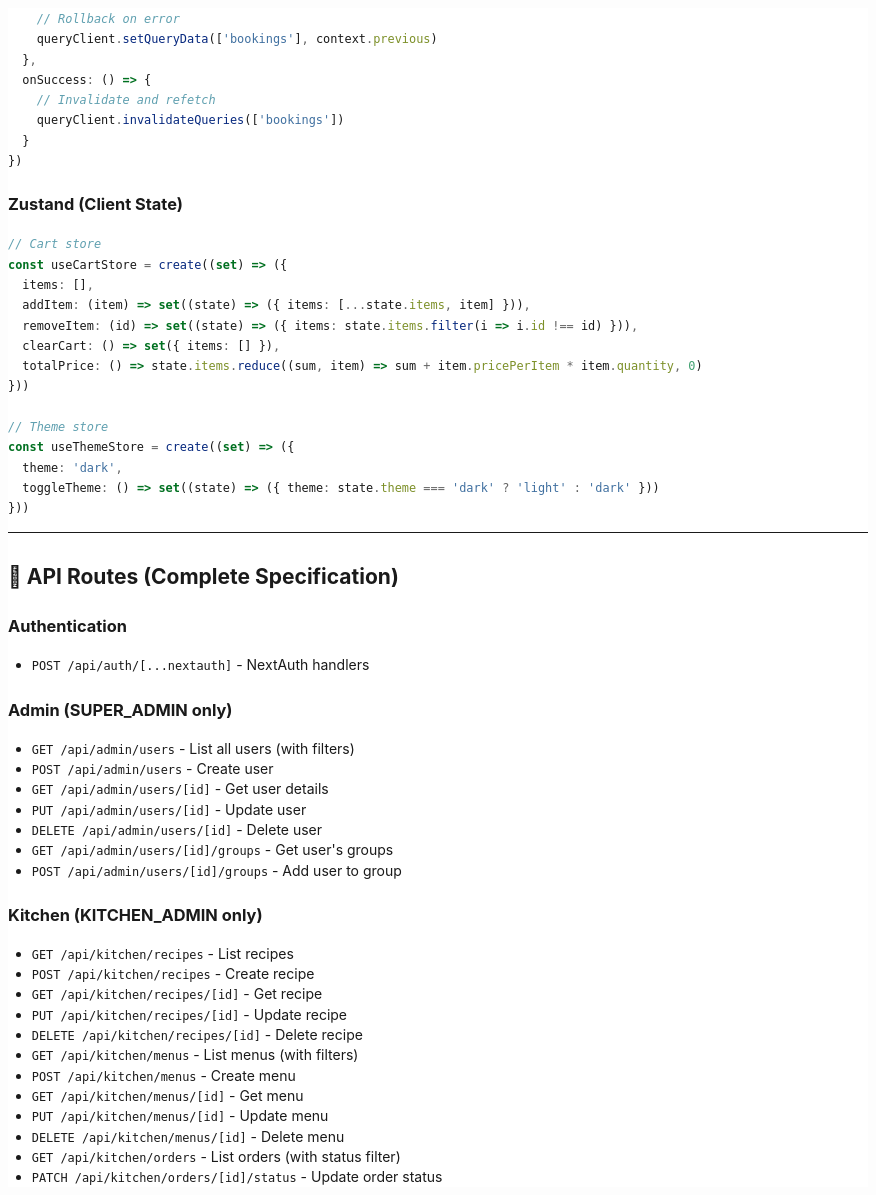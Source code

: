 ```typescript
    // Rollback on error
    queryClient.setQueryData(['bookings'], context.previous)
  },
  onSuccess: () => {
    // Invalidate and refetch
    queryClient.invalidateQueries(['bookings'])
  }
})
```

### Zustand (Client State)
```typescript
// Cart store
const useCartStore = create((set) => ({
  items: [],
  addItem: (item) => set((state) => ({ items: [...state.items, item] })),
  removeItem: (id) => set((state) => ({ items: state.items.filter(i => i.id !== id) })),
  clearCart: () => set({ items: [] }),
  totalPrice: () => state.items.reduce((sum, item) => sum + item.pricePerItem * item.quantity, 0)
}))

// Theme store
const useThemeStore = create((set) => ({
  theme: 'dark',
  toggleTheme: () => set((state) => ({ theme: state.theme === 'dark' ? 'light' : 'dark' }))
}))
```

---

## 📡 API Routes (Complete Specification)

### Authentication
- `POST /api/auth/[...nextauth]` - NextAuth handlers

### Admin (SUPER_ADMIN only)
- `GET /api/admin/users` - List all users (with filters)
- `POST /api/admin/users` - Create user
- `GET /api/admin/users/[id]` - Get user details
- `PUT /api/admin/users/[id]` - Update user
- `DELETE /api/admin/users/[id]` - Delete user
- `GET /api/admin/users/[id]/groups` - Get user's groups
- `POST /api/admin/users/[id]/groups` - Add user to group

### Kitchen (KITCHEN_ADMIN only)
- `GET /api/kitchen/recipes` - List recipes
- `POST /api/kitchen/recipes` - Create recipe
- `GET /api/kitchen/recipes/[id]` - Get recipe
- `PUT /api/kitchen/recipes/[id]` - Update recipe
- `DELETE /api/kitchen/recipes/[id]` - Delete recipe
- `GET /api/kitchen/menus` - List menus (with filters)
- `POST /api/kitchen/menus` - Create menu
- `GET /api/kitchen/menus/[id]` - Get menu
- `PUT /api/kitchen/menus/[id]` - Update menu
- `DELETE /api/kitchen/menus/[id]` - Delete menu
- `GET /api/kitchen/orders` - List orders (with status filter)
- `PATCH /api/kitchen/orders/[id]/status` - Update order status
